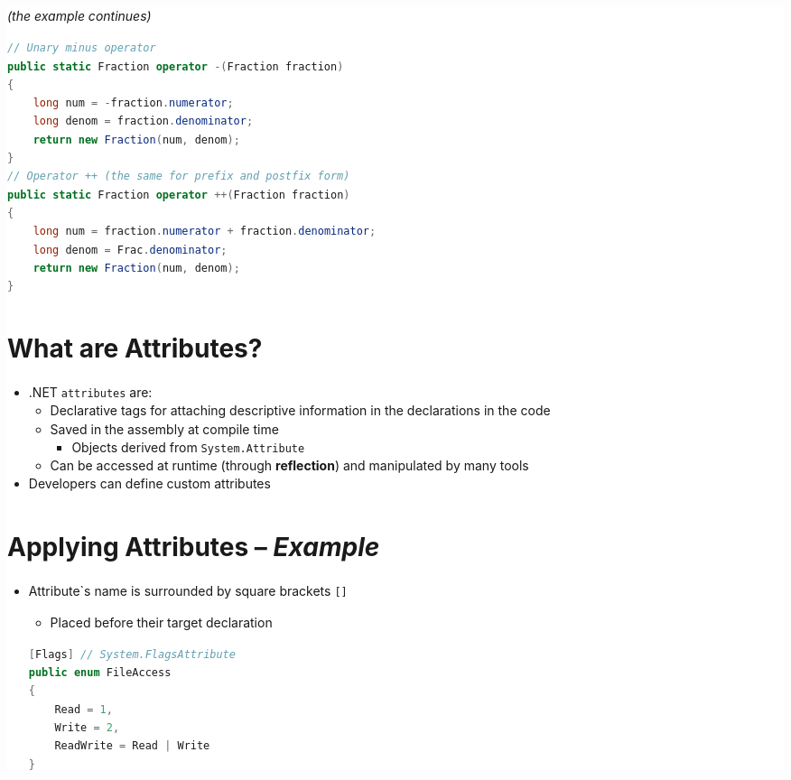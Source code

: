 _(the example continues)_






```cs
// Unary minus operator
public static Fraction operator -(Fraction fraction)
{
    long num = -fraction.numerator;
    long denom = fraction.denominator;
    return new Fraction(num, denom);
}
// Operator ++ (the same for prefix and postfix form)
public static Fraction operator ++(Fraction fraction)
{
    long num = fraction.numerator + fraction.denominator;
    long denom = Frac.denominator;
    return new Fraction(num, denom);
}				
```





















# <a id="attribute"></a>What are Attributes?
- .NET `attributes` are:
  - Declarative tags for attaching descriptive information in the declarations in the code
  - Saved in the assembly at compile time
    - Objects derived from `System.Attribute`
  - Can be accessed at runtime (through **reflection**) and manipulated by many tools
- Developers can define custom attributes



# Applying Attributes – _Example_
- Attribute\`s name is surrounded by square brackets `[]`
  - Placed before their target declaration

  ```cs
  [Flags] // System.FlagsAttribute
  public enum FileAccess
  {
      Read = 1,
      Write = 2,
      ReadWrite = Read | Write
  }
  ```
